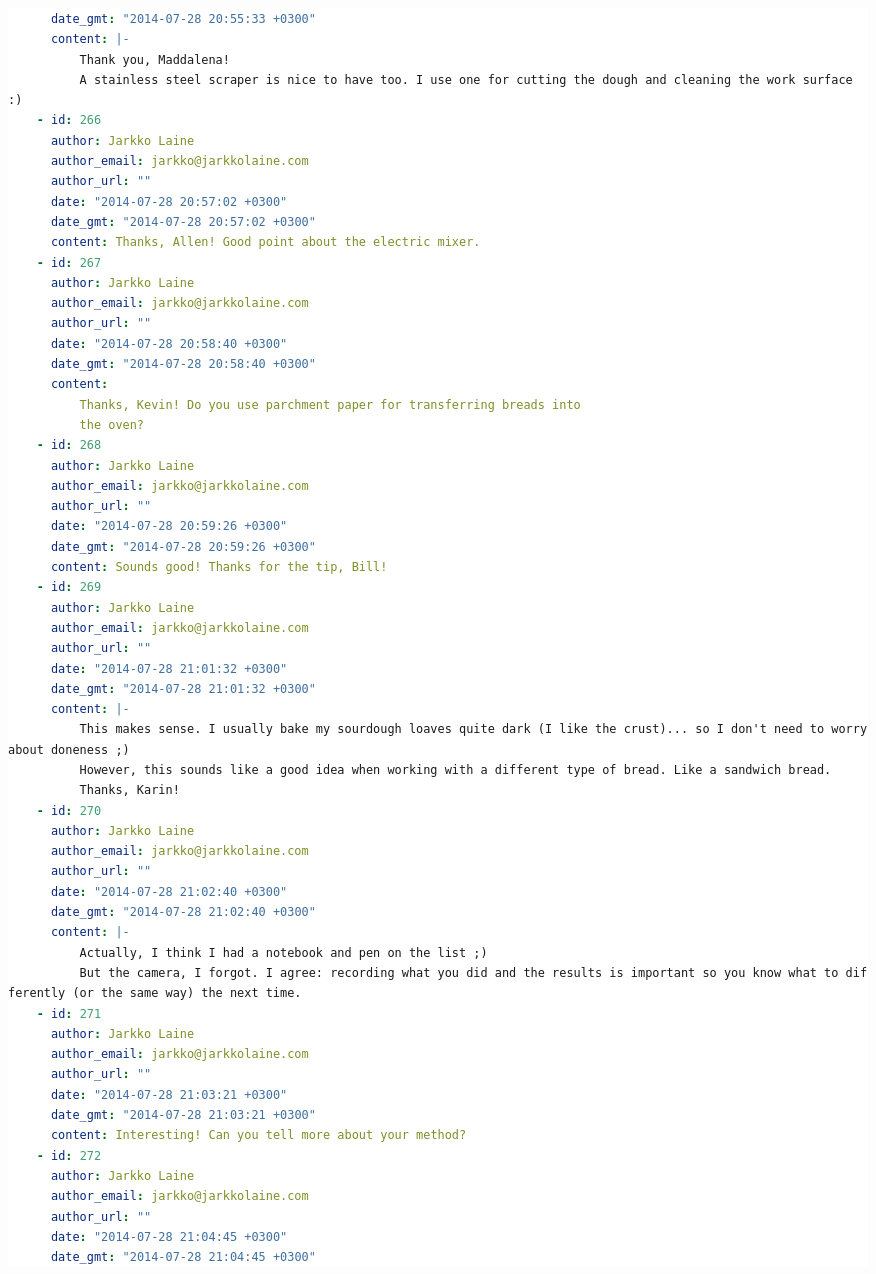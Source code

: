 ```yaml
      date_gmt: "2014-07-28 20:55:33 +0300"
      content: |-
          Thank you, Maddalena!
          A stainless steel scraper is nice to have too. I use one for cutting the dough and cleaning the work surface :)
    - id: 266
      author: Jarkko Laine
      author_email: jarkko@jarkkolaine.com
      author_url: ""
      date: "2014-07-28 20:57:02 +0300"
      date_gmt: "2014-07-28 20:57:02 +0300"
      content: Thanks, Allen! Good point about the electric mixer.
    - id: 267
      author: Jarkko Laine
      author_email: jarkko@jarkkolaine.com
      author_url: ""
      date: "2014-07-28 20:58:40 +0300"
      date_gmt: "2014-07-28 20:58:40 +0300"
      content:
          Thanks, Kevin! Do you use parchment paper for transferring breads into
          the oven?
    - id: 268
      author: Jarkko Laine
      author_email: jarkko@jarkkolaine.com
      author_url: ""
      date: "2014-07-28 20:59:26 +0300"
      date_gmt: "2014-07-28 20:59:26 +0300"
      content: Sounds good! Thanks for the tip, Bill!
    - id: 269
      author: Jarkko Laine
      author_email: jarkko@jarkkolaine.com
      author_url: ""
      date: "2014-07-28 21:01:32 +0300"
      date_gmt: "2014-07-28 21:01:32 +0300"
      content: |-
          This makes sense. I usually bake my sourdough loaves quite dark (I like the crust)... so I don't need to worry about doneness ;)
          However, this sounds like a good idea when working with a different type of bread. Like a sandwich bread.
          Thanks, Karin!
    - id: 270
      author: Jarkko Laine
      author_email: jarkko@jarkkolaine.com
      author_url: ""
      date: "2014-07-28 21:02:40 +0300"
      date_gmt: "2014-07-28 21:02:40 +0300"
      content: |-
          Actually, I think I had a notebook and pen on the list ;)
          But the camera, I forgot. I agree: recording what you did and the results is important so you know what to differently (or the same way) the next time.
    - id: 271
      author: Jarkko Laine
      author_email: jarkko@jarkkolaine.com
      author_url: ""
      date: "2014-07-28 21:03:21 +0300"
      date_gmt: "2014-07-28 21:03:21 +0300"
      content: Interesting! Can you tell more about your method?
    - id: 272
      author: Jarkko Laine
      author_email: jarkko@jarkkolaine.com
      author_url: ""
      date: "2014-07-28 21:04:45 +0300"
      date_gmt: "2014-07-28 21:04:45 +0300"
```
